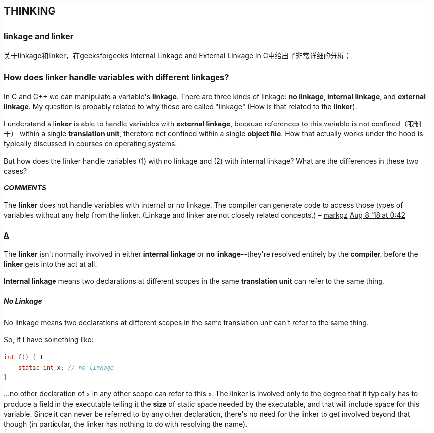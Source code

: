 
## THINKING

### linkage and linker

关于linkage和linker，在geeksforgeeks [Internal Linkage and External Linkage in C](https://www.geeksforgeeks.org/internal-linkage-external-linkage-c/)中给出了非常详细的分析；

### [How does linker handle variables with different linkages?](https://stackoverflow.com/questions/51737002/how-does-linker-handle-variables-with-different-linkages)

In C and C++ we can manipulate a variable's **linkage**. There are three kinds of linkage: **no linkage**, **internal linkage**, and **external linkage**. My question is probably related to why these are called "linkage" (How is that related to the **linker**).

I understand a **linker** is able to handle variables with **external linkage**, because references to this variable is not confined（限制于） within a single **translation unit**, therefore not confined within a single **object file**. How that actually works under the hood is typically discussed in courses on operating systems.

But how does the linker handle variables (1) with no linkage and (2) with internal linkage? What are the differences in these two cases?

***COMMENTS*** 

The **linker** does not handle variables with internal or no linkage. The compiler can generate code to access those types of variables without any help from the linker. (Linkage and linker are not closely related concepts.) – [markgz](https://stackoverflow.com/users/583570/markgz) [Aug 8 '18 at 0:42](https://stackoverflow.com/questions/51737002/how-does-linker-handle-variables-with-different-linkages#comment90434932_51737002)



#### [A](https://stackoverflow.com/a/51737215)

The **linker** isn't normally involved in either **internal linkage** or **no linkage**--they're resolved entirely by the **compiler**, before the **linker** gets into the act at all.

**Internal linkage** means two declarations at different scopes in the same **translation unit** can refer to the same thing.

##### No Linkage

No linkage means two declarations at different scopes in the same translation unit can't refer to the same thing.

So, if I have something like:

```c
int f() { T
    static int x; // no linkage
}
```

...no other declaration of `x` in any other scope can refer to this `x`. The linker is involved only to the degree that it typically has to produce a field in the executable telling it the **size** of static space needed by the executable, and that will include space for this variable. Since it can never be referred to by any other declaration, there's no need for the linker to get involved beyond that though (in particular, the linker has nothing to do with resolving the name).
